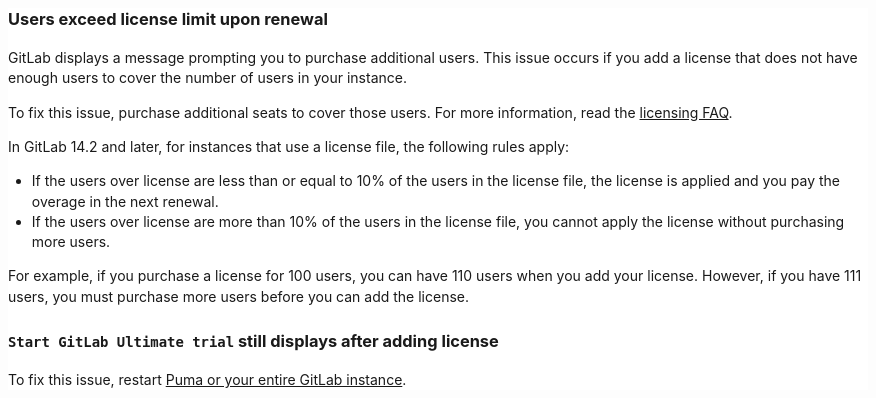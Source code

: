 ### Users exceed license limit upon renewal

GitLab displays a message prompting you to purchase
additional users. This issue occurs if you add a license that does not have enough
users to cover the number of users in your instance.

To fix this issue, purchase additional seats to cover those users.
For more information, read the [licensing FAQ](https://about.gitlab.com/pricing/licensing-faq/).

In GitLab 14.2 and later, for instances that use a license file, the following
rules apply:

- If the users over license are less than or equal to 10% of the users in the license
  file, the license is applied and you pay the overage in the next renewal.
- If the users over license are more than 10% of the users in the license file,
  you cannot apply the license without purchasing more users.

For example, if you purchase a license for 100 users, you can have 110 users when you add
your license. However, if you have 111 users, you must purchase more users before you can add
the license.

### `Start GitLab Ultimate trial` still displays after adding license

To fix this issue, restart [Puma or your entire GitLab instance](restart_gitlab.md).
